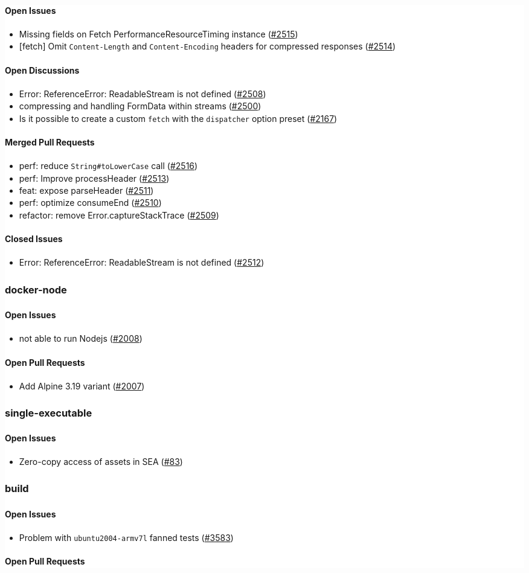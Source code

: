 #### Open Issues

- Missing fields on Fetch PerformanceResourceTiming instance ([#2515](https://github.com/nodejs/undici/issues/2515))
- [fetch] Omit `Content-Length` and `Content-Encoding` headers for compressed responses ([#2514](https://github.com/nodejs/undici/issues/2514))

#### Open Discussions

- Error: ReferenceError: ReadableStream is not defined ([#2508](https://github.com/nodejs/undici/discussions/2508))
- compressing and handling FormData within streams ([#2500](https://github.com/nodejs/undici/discussions/2500))
- Is it possible to create a custom `fetch` with the `dispatcher` option preset ([#2167](https://github.com/nodejs/undici/discussions/2167))

#### Merged Pull Requests

- perf: reduce `String#toLowerCase` call ([#2516](https://github.com/nodejs/undici/pull/2516))
- perf: Improve processHeader ([#2513](https://github.com/nodejs/undici/pull/2513))
- feat: expose parseHeader ([#2511](https://github.com/nodejs/undici/pull/2511))
- perf: optimize consumeEnd ([#2510](https://github.com/nodejs/undici/pull/2510))
- refactor: remove Error.captureStackTrace ([#2509](https://github.com/nodejs/undici/pull/2509))

#### Closed Issues

- Error: ReferenceError: ReadableStream is not defined ([#2512](https://github.com/nodejs/undici/issues/2512))

### docker-node

#### Open Issues

- not able to run Nodejs ([#2008](https://github.com/nodejs/docker-node/issues/2008))

#### Open Pull Requests

- Add Alpine 3.19 variant ([#2007](https://github.com/nodejs/docker-node/pull/2007))

### single-executable

#### Open Issues

- Zero-copy access of assets in SEA ([#83](https://github.com/nodejs/single-executable/issues/83))

### build

#### Open Issues

- Problem with `ubuntu2004-armv7l` fanned tests ([#3583](https://github.com/nodejs/build/issues/3583))

#### Open Pull Requests
